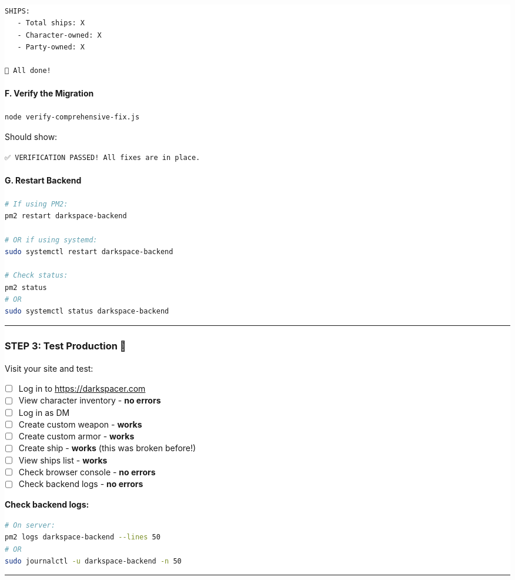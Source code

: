 ```
SHIPS:
   - Total ships: X
   - Character-owned: X
   - Party-owned: X

🎉 All done!
```

#### F. Verify the Migration

```bash
node verify-comprehensive-fix.js
```

Should show: 
```
✅ VERIFICATION PASSED! All fixes are in place.
```

#### G. Restart Backend

```bash
# If using PM2:
pm2 restart darkspace-backend

# OR if using systemd:
sudo systemctl restart darkspace-backend

# Check status:
pm2 status
# OR
sudo systemctl status darkspace-backend
```

---

### STEP 3: Test Production 🧪

Visit your site and test:

- [ ] Log in to https://darkspacer.com
- [ ] View character inventory - **no errors**
- [ ] Log in as DM
- [ ] Create custom weapon - **works**
- [ ] Create custom armor - **works**
- [ ] Create ship - **works** (this was broken before!)
- [ ] View ships list - **works**
- [ ] Check browser console - **no errors**
- [ ] Check backend logs - **no errors**

**Check backend logs:**
```bash
# On server:
pm2 logs darkspace-backend --lines 50
# OR
sudo journalctl -u darkspace-backend -n 50
```

---